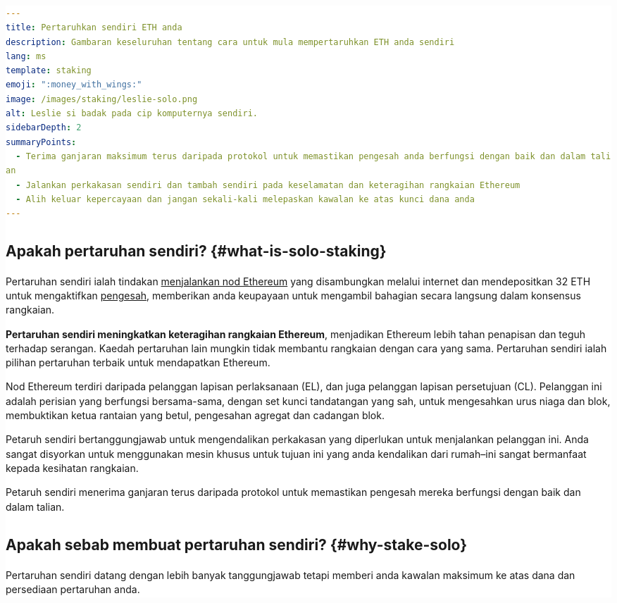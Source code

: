 ```yaml
---
title: Pertaruhkan sendiri ETH anda
description: Gambaran keseluruhan tentang cara untuk mula mempertaruhkan ETH anda sendiri
lang: ms
template: staking
emoji: ":money_with_wings:"
image: /images/staking/leslie-solo.png
alt: Leslie si badak pada cip komputernya sendiri.
sidebarDepth: 2
summaryPoints:
  - Terima ganjaran maksimum terus daripada protokol untuk memastikan pengesah anda berfungsi dengan baik dan dalam talian
  - Jalankan perkakasan sendiri dan tambah sendiri pada keselamatan dan keteragihan rangkaian Ethereum
  - Alih keluar kepercayaan dan jangan sekali-kali melepaskan kawalan ke atas kunci dana anda
---
```


## Apakah pertaruhan sendiri? {#what-is-solo-staking}

Pertaruhan sendiri ialah tindakan [menjalankan nod Ethereum](/run-a-node/) yang disambungkan melalui internet dan mendepositkan 32 ETH untuk mengaktifkan [pengesah](#faq), memberikan anda keupayaan untuk mengambil bahagian secara langsung dalam konsensus rangkaian.

**Pertaruhan sendiri meningkatkan keteragihan rangkaian Ethereum**, menjadikan Ethereum lebih tahan penapisan dan teguh terhadap serangan. Kaedah pertaruhan lain mungkin tidak membantu rangkaian dengan cara yang sama. Pertaruhan sendiri ialah pilihan pertaruhan terbaik untuk mendapatkan Ethereum.

Nod Ethereum terdiri daripada pelanggan lapisan perlaksanaan (EL), dan juga pelanggan lapisan persetujuan (CL). Pelanggan ini adalah perisian yang berfungsi bersama-sama, dengan set kunci tandatangan yang sah, untuk mengesahkan urus niaga dan blok, membuktikan ketua rantaian yang betul, pengesahan agregat dan cadangan blok.

Petaruh sendiri bertanggungjawab untuk mengendalikan perkakasan yang diperlukan untuk menjalankan pelanggan ini. Anda sangat disyorkan untuk menggunakan mesin khusus untuk tujuan ini yang anda kendalikan dari rumah–ini sangat bermanfaat kepada kesihatan rangkaian.

Petaruh sendiri menerima ganjaran terus daripada protokol untuk memastikan pengesah mereka berfungsi dengan baik dan dalam talian.

## Apakah sebab membuat pertaruhan sendiri? {#why-stake-solo}

Pertaruhan sendiri datang dengan lebih banyak tanggungjawab tetapi memberi anda kawalan maksimum ke atas dana dan persediaan pertaruhan anda.

<CardGrid>
  <Card title="Dapatkan ETH baharu" emoji="💸" description="Earn ETH-denominated rewards directly from the protocol when your validator is online, without any middlemen taking a cut." />
  <Card title="Kawalan penuh" emoji="🎛️" description="Keep your own keys. Choose the combination of clients and hardware that allows you to minimize your risk and best contribute to the health and security of the network. Third-party staking services make these decisions for you, and they don't always make the safest choices." />
  <Card title="Keselamatan rangkaian" emoji="🔐" description="Home staking is the most impactful way to stake. By running a validator on your own hardware at home, you strengthen the robustness, decentralization, and security of the Ethereum protocol." />
</CardGrid>
